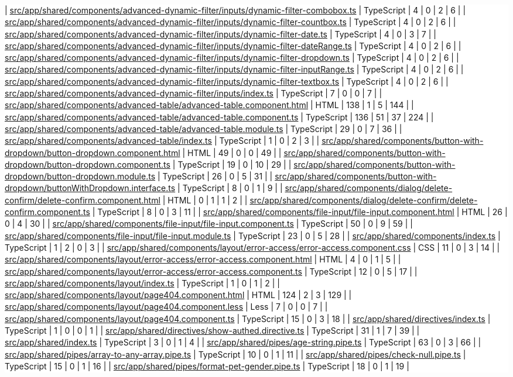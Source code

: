 | [src/app/shared/components/advanced-dynamic-filter/inputs/dynamic-filter-combobox.ts](/src/app/shared/components/advanced-dynamic-filter/inputs/dynamic-filter-combobox.ts) | TypeScript | 4 | 0 | 2 | 6 |
| [src/app/shared/components/advanced-dynamic-filter/inputs/dynamic-filter-countbox.ts](/src/app/shared/components/advanced-dynamic-filter/inputs/dynamic-filter-countbox.ts) | TypeScript | 4 | 0 | 2 | 6 |
| [src/app/shared/components/advanced-dynamic-filter/inputs/dynamic-filter-date.ts](/src/app/shared/components/advanced-dynamic-filter/inputs/dynamic-filter-date.ts) | TypeScript | 4 | 0 | 3 | 7 |
| [src/app/shared/components/advanced-dynamic-filter/inputs/dynamic-filter-dateRange.ts](/src/app/shared/components/advanced-dynamic-filter/inputs/dynamic-filter-dateRange.ts) | TypeScript | 4 | 0 | 2 | 6 |
| [src/app/shared/components/advanced-dynamic-filter/inputs/dynamic-filter-dropdown.ts](/src/app/shared/components/advanced-dynamic-filter/inputs/dynamic-filter-dropdown.ts) | TypeScript | 4 | 0 | 2 | 6 |
| [src/app/shared/components/advanced-dynamic-filter/inputs/dynamic-filter-inputRange.ts](/src/app/shared/components/advanced-dynamic-filter/inputs/dynamic-filter-inputRange.ts) | TypeScript | 4 | 0 | 2 | 6 |
| [src/app/shared/components/advanced-dynamic-filter/inputs/dynamic-filter-textbox.ts](/src/app/shared/components/advanced-dynamic-filter/inputs/dynamic-filter-textbox.ts) | TypeScript | 4 | 0 | 2 | 6 |
| [src/app/shared/components/advanced-dynamic-filter/inputs/index.ts](/src/app/shared/components/advanced-dynamic-filter/inputs/index.ts) | TypeScript | 7 | 0 | 0 | 7 |
| [src/app/shared/components/advanced-table/advanced-table.component.html](/src/app/shared/components/advanced-table/advanced-table.component.html) | HTML | 138 | 1 | 5 | 144 |
| [src/app/shared/components/advanced-table/advanced-table.component.ts](/src/app/shared/components/advanced-table/advanced-table.component.ts) | TypeScript | 136 | 51 | 37 | 224 |
| [src/app/shared/components/advanced-table/advanced-table.module.ts](/src/app/shared/components/advanced-table/advanced-table.module.ts) | TypeScript | 29 | 0 | 7 | 36 |
| [src/app/shared/components/advanced-table/index.ts](/src/app/shared/components/advanced-table/index.ts) | TypeScript | 1 | 0 | 2 | 3 |
| [src/app/shared/components/button-with-dropdown/button-dropdown.component.html](/src/app/shared/components/button-with-dropdown/button-dropdown.component.html) | HTML | 49 | 0 | 0 | 49 |
| [src/app/shared/components/button-with-dropdown/button-dropdown.component.ts](/src/app/shared/components/button-with-dropdown/button-dropdown.component.ts) | TypeScript | 19 | 0 | 10 | 29 |
| [src/app/shared/components/button-with-dropdown/button-dropdown.module.ts](/src/app/shared/components/button-with-dropdown/button-dropdown.module.ts) | TypeScript | 26 | 0 | 5 | 31 |
| [src/app/shared/components/button-with-dropdown/buttonWithDropdown.interface.ts](/src/app/shared/components/button-with-dropdown/buttonWithDropdown.interface.ts) | TypeScript | 8 | 0 | 1 | 9 |
| [src/app/shared/components/dialog/delete-confirm/delete-confirm.component.html](/src/app/shared/components/dialog/delete-confirm/delete-confirm.component.html) | HTML | 0 | 1 | 1 | 2 |
| [src/app/shared/components/dialog/delete-confirm/delete-confirm.component.ts](/src/app/shared/components/dialog/delete-confirm/delete-confirm.component.ts) | TypeScript | 8 | 0 | 3 | 11 |
| [src/app/shared/components/file-input/file-input.component.html](/src/app/shared/components/file-input/file-input.component.html) | HTML | 26 | 0 | 4 | 30 |
| [src/app/shared/components/file-input/file-input.component.ts](/src/app/shared/components/file-input/file-input.component.ts) | TypeScript | 50 | 0 | 9 | 59 |
| [src/app/shared/components/file-input/file-input.module.ts](/src/app/shared/components/file-input/file-input.module.ts) | TypeScript | 23 | 0 | 5 | 28 |
| [src/app/shared/components/index.ts](/src/app/shared/components/index.ts) | TypeScript | 1 | 2 | 0 | 3 |
| [src/app/shared/components/layout/error-access/error-access.component.css](/src/app/shared/components/layout/error-access/error-access.component.css) | CSS | 11 | 0 | 3 | 14 |
| [src/app/shared/components/layout/error-access/error-access.component.html](/src/app/shared/components/layout/error-access/error-access.component.html) | HTML | 4 | 0 | 1 | 5 |
| [src/app/shared/components/layout/error-access/error-access.component.ts](/src/app/shared/components/layout/error-access/error-access.component.ts) | TypeScript | 12 | 0 | 5 | 17 |
| [src/app/shared/components/layout/index.ts](/src/app/shared/components/layout/index.ts) | TypeScript | 1 | 0 | 1 | 2 |
| [src/app/shared/components/layout/page404.component.html](/src/app/shared/components/layout/page404.component.html) | HTML | 124 | 2 | 3 | 129 |
| [src/app/shared/components/layout/page404.component.less](/src/app/shared/components/layout/page404.component.less) | Less | 7 | 0 | 0 | 7 |
| [src/app/shared/components/layout/page404.component.ts](/src/app/shared/components/layout/page404.component.ts) | TypeScript | 15 | 0 | 3 | 18 |
| [src/app/shared/directives/index.ts](/src/app/shared/directives/index.ts) | TypeScript | 1 | 0 | 0 | 1 |
| [src/app/shared/directives/show-authed.directive.ts](/src/app/shared/directives/show-authed.directive.ts) | TypeScript | 31 | 1 | 7 | 39 |
| [src/app/shared/index.ts](/src/app/shared/index.ts) | TypeScript | 3 | 0 | 1 | 4 |
| [src/app/shared/pipes/age-string.pipe.ts](/src/app/shared/pipes/age-string.pipe.ts) | TypeScript | 63 | 0 | 3 | 66 |
| [src/app/shared/pipes/array-to-any-array.pipe.ts](/src/app/shared/pipes/array-to-any-array.pipe.ts) | TypeScript | 10 | 0 | 1 | 11 |
| [src/app/shared/pipes/check-null.pipe.ts](/src/app/shared/pipes/check-null.pipe.ts) | TypeScript | 15 | 0 | 1 | 16 |
| [src/app/shared/pipes/format-pet-gender.pipe.ts](/src/app/shared/pipes/format-pet-gender.pipe.ts) | TypeScript | 18 | 0 | 1 | 19 |